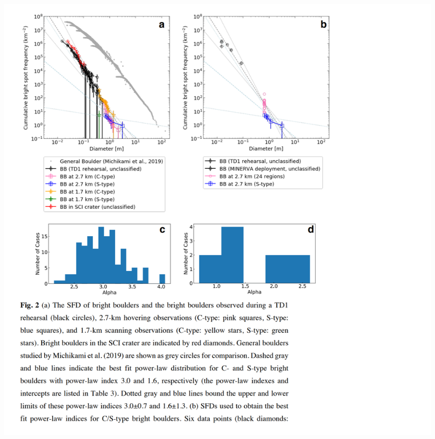    <img src="./Figures/image-20211029144528810.png" alt="image-20211029144528810" width="680px" />



